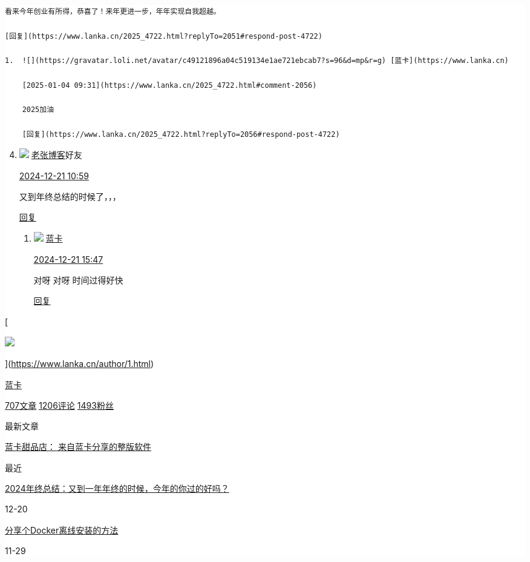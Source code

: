     看来今年创业有所得，恭喜了！来年更进一步，年年实现自我超越。
    
    [回复](https://www.lanka.cn/2025_4722.html?replyTo=2051#respond-post-4722)
    
    1.  ![](https://gravatar.loli.net/avatar/c49121896a04c519134e1ae721ebcab7?s=96&d=mp&r=g) [蓝卡](https://www.lanka.cn)
        
        [2025-01-04 09:31](https://www.lanka.cn/2025_4722.html#comment-2056)
        
        2025加油
        
        [回复](https://www.lanka.cn/2025_4722.html?replyTo=2056#respond-post-4722)
        
4.  ![](https://gravatar.loli.net/avatar/679666f7bd1af3e55f0e51dd70ed161c?s=96&d=mp&r=g) [老张博客](https://laozhang.org)好友
    
    [2024-12-21 10:59](https://www.lanka.cn/2025_4722.html#comment-2049)
    
    又到年终总结的时候了，，，
    
    [回复](https://www.lanka.cn/2025_4722.html?replyTo=2049#respond-post-4722)
    
    1.  ![](https://gravatar.loli.net/avatar/c49121896a04c519134e1ae721ebcab7?s=96&d=mp&r=g) [蓝卡](https://www.lanka.cn)
        
        [2024-12-21 15:47](https://www.lanka.cn/2025_4722.html#comment-2050)
        
        对呀 对呀 时间过得好快
        
        [回复](https://www.lanka.cn/2025_4722.html?replyTo=2050#respond-post-4722)
        

[

![](/usr/themes/ilanka/images/user/1.png)

](https://www.lanka.cn/author/1.html)

[蓝卡](https://www.lanka.cn/author/1.html)

[707文章](https://www.lanka.cn/author/1.html) [1206评论](https://www.lanka.cn/author/1.html) [1493粉丝](https://www.zhihu.com/people/lanka)

最新文章

[](https://www.lanka.cn/tools/tianpin/)

[蓝卡甜品店： 来自蓝卡分享的整版软件](https://www.lanka.cn/tools/tianpin/)

最近

[](https://www.lanka.cn/2025_4722.html)

[2024年终总结：又到一年年终的时候，今年的你过的好吗？](https://www.lanka.cn/2025_4722.html)

12-20

[](https://www.lanka.cn/Docker_4718.html)

[分享个Docker离线安装的方法](https://www.lanka.cn/Docker_4718.html)

11-29

[](https://www.lanka.cn/ssl_4715.html)
